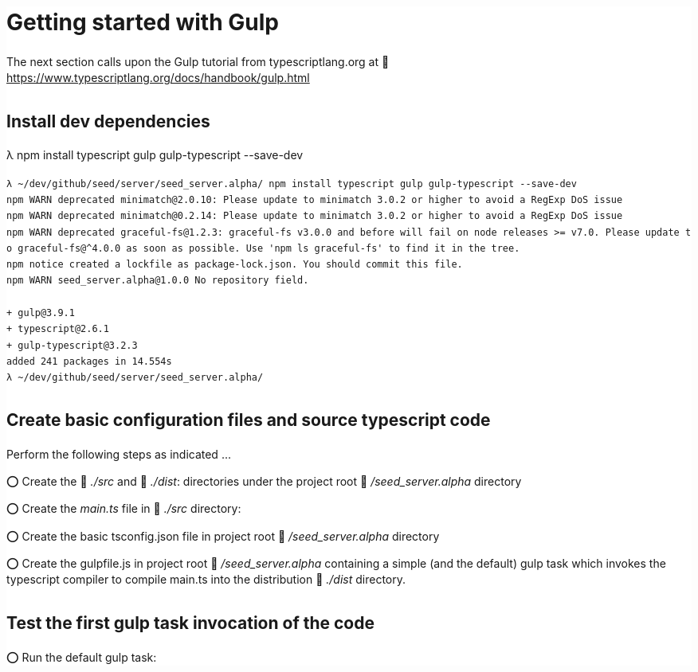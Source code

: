 ```
```

# Getting started with Gulp

The next section calls upon the Gulp tutorial from typescriptlang.org at :link: https://www.typescriptlang.org/docs/handbook/gulp.html

## Install dev dependencies

  λ npm install typescript gulp gulp-typescript --save-dev

```
λ ~/dev/github/seed/server/seed_server.alpha/ npm install typescript gulp gulp-typescript --save-dev
npm WARN deprecated minimatch@2.0.10: Please update to minimatch 3.0.2 or higher to avoid a RegExp DoS issue
npm WARN deprecated minimatch@0.2.14: Please update to minimatch 3.0.2 or higher to avoid a RegExp DoS issue
npm WARN deprecated graceful-fs@1.2.3: graceful-fs v3.0.0 and before will fail on node releases >= v7.0. Please update to graceful-fs@^4.0.0 as soon as possible. Use 'npm ls graceful-fs' to find it in the tree.
npm notice created a lockfile as package-lock.json. You should commit this file.
npm WARN seed_server.alpha@1.0.0 No repository field.

+ gulp@3.9.1
+ typescript@2.6.1
+ gulp-typescript@3.2.3
added 241 packages in 14.554s
λ ~/dev/github/seed/server/seed_server.alpha/ 

```

## Create basic configuration files and source typescript code

Perform the following steps as indicated ...

  :o: Create the :open_file_folder: *./src* and :open_file_folder: *./dist*: directories under the project root :open_file_folder: */seed_server.alpha* directory

  :o: Create the *main.ts* file in :open_file_folder: *./src* directory:

  :o: Create the basic tsconfig.json file in project root :open_file_folder: */seed_server.alpha* directory

  :o: Create the gulpfile.js in project root :open_file_folder: */seed_server.alpha* containing a simple (and the default) gulp task which invokes the typescript compiler to compile main.ts into the distribution :open_file_folder: *./dist* directory.

## Test the first gulp task invocation of the code

  :o: Run the default gulp task:
